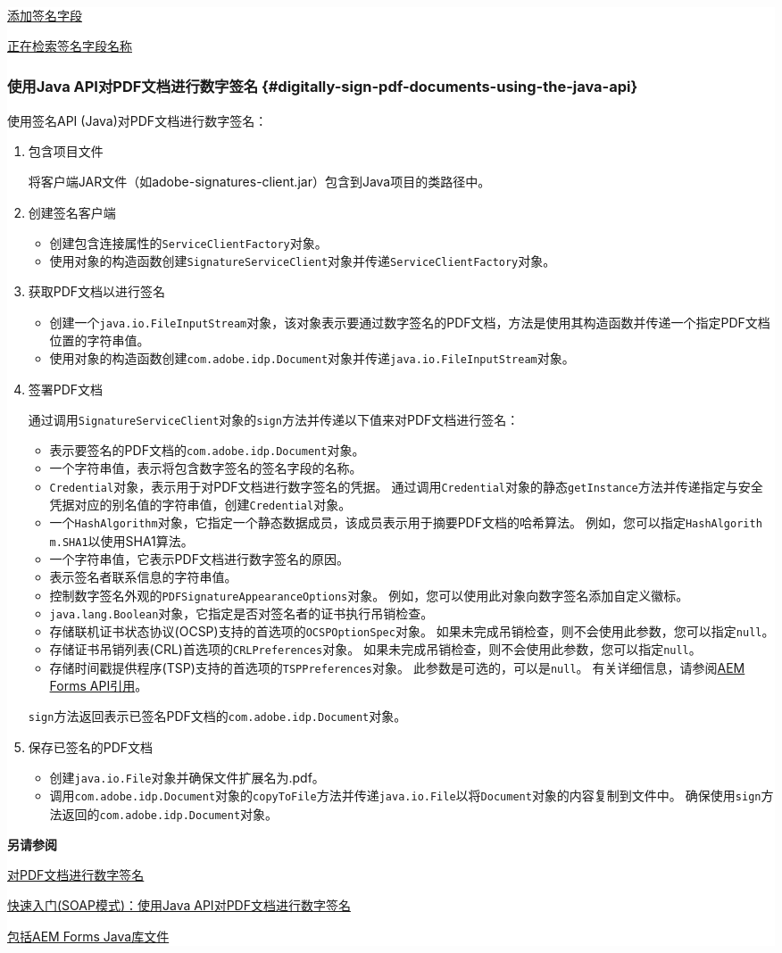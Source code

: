 [添加签名字段](digitally-signing-certifying-documents.md#adding-signature-fields)

[正在检索签名字段名称](digitally-signing-certifying-documents.md#retrieving-signature-field-names)

### 使用Java API对PDF文档进行数字签名 {#digitally-sign-pdf-documents-using-the-java-api}

使用签名API (Java)对PDF文档进行数字签名：

1. 包含项目文件

   将客户端JAR文件（如adobe-signatures-client.jar）包含到Java项目的类路径中。

1. 创建签名客户端

   * 创建包含连接属性的`ServiceClientFactory`对象。
   * 使用对象的构造函数创建`SignatureServiceClient`对象并传递`ServiceClientFactory`对象。

1. 获取PDF文档以进行签名

   * 创建一个`java.io.FileInputStream`对象，该对象表示要通过数字签名的PDF文档，方法是使用其构造函数并传递一个指定PDF文档位置的字符串值。
   * 使用对象的构造函数创建`com.adobe.idp.Document`对象并传递`java.io.FileInputStream`对象。

1. 签署PDF文档

   通过调用`SignatureServiceClient`对象的`sign`方法并传递以下值来对PDF文档进行签名：

   * 表示要签名的PDF文档的`com.adobe.idp.Document`对象。
   * 一个字符串值，表示将包含数字签名的签名字段的名称。
   * `Credential`对象，表示用于对PDF文档进行数字签名的凭据。 通过调用`Credential`对象的静态`getInstance`方法并传递指定与安全凭据对应的别名值的字符串值，创建`Credential`对象。
   * 一个`HashAlgorithm`对象，它指定一个静态数据成员，该成员表示用于摘要PDF文档的哈希算法。 例如，您可以指定`HashAlgorithm.SHA1`以使用SHA1算法。
   * 一个字符串值，它表示PDF文档进行数字签名的原因。
   * 表示签名者联系信息的字符串值。
   * 控制数字签名外观的`PDFSignatureAppearanceOptions`对象。 例如，您可以使用此对象向数字签名添加自定义徽标。
   * `java.lang.Boolean`对象，它指定是否对签名者的证书执行吊销检查。
   * 存储联机证书状态协议(OCSP)支持的首选项的`OCSPOptionSpec`对象。 如果未完成吊销检查，则不会使用此参数，您可以指定`null`。
   * 存储证书吊销列表(CRL)首选项的`CRLPreferences`对象。 如果未完成吊销检查，则不会使用此参数，您可以指定`null`。
   * 存储时间戳提供程序(TSP)支持的首选项的`TSPPreferences`对象。 此参数是可选的，可以是`null`。 有关详细信息，请参阅[AEM Forms API引用](https://www.adobe.com/go/learn_aemforms_javadocs_63_en)。

   `sign`方法返回表示已签名PDF文档的`com.adobe.idp.Document`对象。

1. 保存已签名的PDF文档

   * 创建`java.io.File`对象并确保文件扩展名为.pdf。
   * 调用`com.adobe.idp.Document`对象的`copyToFile`方法并传递`java.io.File`以将`Document`对象的内容复制到文件中。 确保使用`sign`方法返回的`com.adobe.idp.Document`对象。

**另请参阅**

[对PDF文档进行数字签名](digitally-signing-certifying-documents.md#digitally-signing-pdf-documents)

[快速入门(SOAP模式)：使用Java API对PDF文档进行数字签名](/help/forms/developing/signature-service-java-api-quick.md#quick-start-soap-mode-digitally-signing-a-pdf-document-using-the-java-api)

[包括AEM Forms Java库文件](/help/forms/developing/invoking-aem-forms-using-java.md#including-aem-forms-java-library-files)
